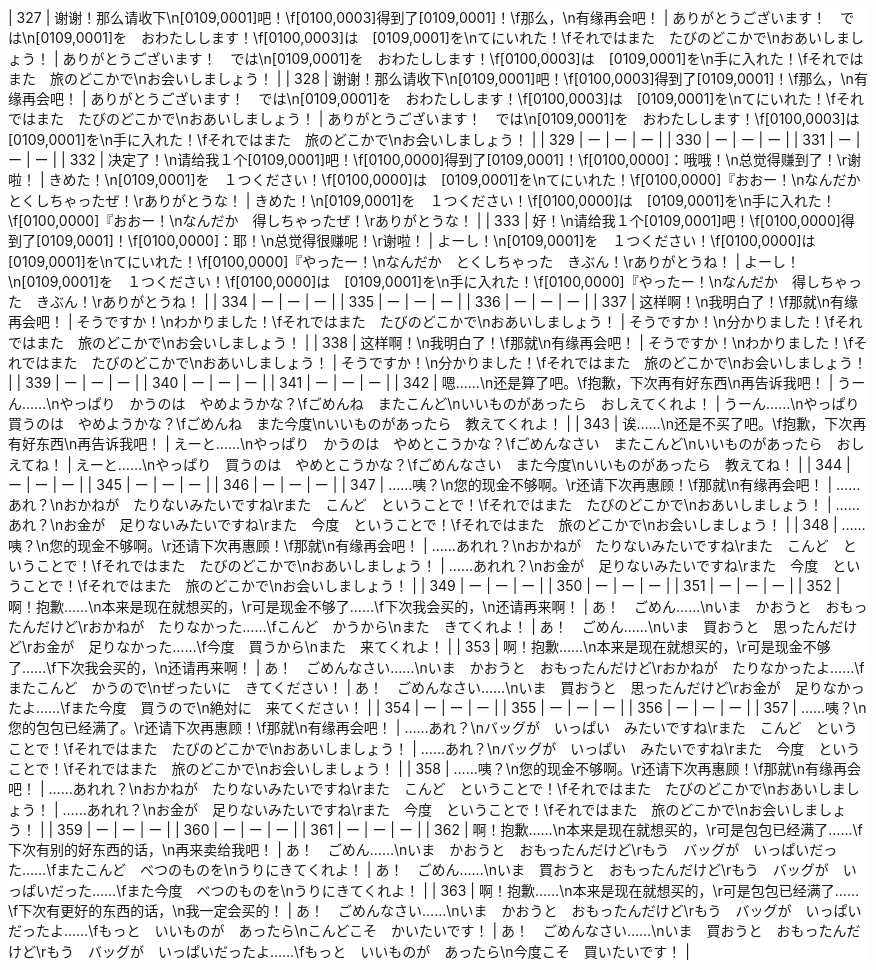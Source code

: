 | 327 | 谢谢！那么请收下\n[0109,0001]吧！\f[0100,0003]得到了[0109,0001]！\f那么，\n有缘再会吧！ | ありがとうございます！　では\n[0109,0001]を　おわたしします！\f[0100,0003]は　[0109,0001]を\nてにいれた！\fそれではまた　たびのどこかで\nおあいしましょう！ | ありがとうございます！　では\n[0109,0001]を　おわたしします！\f[0100,0003]は　[0109,0001]を\n手に入れた！\fそれではまた　旅のどこかで\nお会いしましょう！ |
| 328 | 谢谢！那么请收下\n[0109,0001]吧！\f[0100,0003]得到了[0109,0001]！\f那么，\n有缘再会吧！ | ありがとうございます！　では\n[0109,0001]を　おわたしします！\f[0100,0003]は　[0109,0001]を\nてにいれた！\fそれではまた　たびのどこかで\nおあいしましょう！ | ありがとうございます！　では\n[0109,0001]を　おわたしします！\f[0100,0003]は　[0109,0001]を\n手に入れた！\fそれではまた　旅のどこかで\nお会いしましょう！ |
| 329 | ー | ー | ー |
| 330 | ー | ー | ー |
| 331 | ー | ー | ー |
| 332 | 决定了！\n请给我１个[0109,0001]吧！\f[0100,0000]得到了[0109,0001]！\f[0100,0000]：哦哦！\n总觉得赚到了！\r谢啦！ | きめた！\n[0109,0001]を　１つください！\f[0100,0000]は　[0109,0001]を\nてにいれた！\f[0100,0000]『おおー！\nなんだか　とくしちゃったぜ！\rありがとうな！ | きめた！\n[0109,0001]を　１つください！\f[0100,0000]は　[0109,0001]を\n手に入れた！\f[0100,0000]『おおー！\nなんだか　得しちゃったぜ！\rありがとうな！ |
| 333 | 好！\n请给我１个[0109,0001]吧！\f[0100,0000]得到了[0109,0001]！\f[0100,0000]：耶！\n总觉得很赚呢！\r谢啦！ | よーし！\n[0109,0001]を　１つください！\f[0100,0000]は　[0109,0001]を\nてにいれた！\f[0100,0000]『やったー！\nなんだか　とくしちゃった　きぶん！\rありがとうね！ | よーし！\n[0109,0001]を　１つください！\f[0100,0000]は　[0109,0001]を\n手に入れた！\f[0100,0000]『やったー！\nなんだか　得しちゃった　きぶん！\rありがとうね！ |
| 334 | ー | ー | ー |
| 335 | ー | ー | ー |
| 336 | ー | ー | ー |
| 337 | 这样啊！\n我明白了！\f那就\n有缘再会吧！ | そうですか！\nわかりました！\fそれではまた　たびのどこかで\nおあいしましょう！ | そうですか！\n分かりました！\fそれではまた　旅のどこかで\nお会いしましょう！ |
| 338 | 这样啊！\n我明白了！\f那就\n有缘再会吧！ | そうですか！\nわかりました！\fそれではまた　たびのどこかで\nおあいしましょう！ | そうですか！\n分かりました！\fそれではまた　旅のどこかで\nお会いしましょう！ |
| 339 | ー | ー | ー |
| 340 | ー | ー | ー |
| 341 | ー | ー | ー |
| 342 | 嗯……\n还是算了吧。\f抱歉，下次再有好东西\n再告诉我吧！ | うーん……\nやっぱり　かうのは　やめようかな？\fごめんね　またこんど\nいいものがあったら　おしえてくれよ！ | うーん……\nやっぱり　買うのは　やめようかな？\fごめんね　また今度\nいいものがあったら　教えてくれよ！ |
| 343 | 诶……\n还是不买了吧。\f抱歉，下次再有好东西\n再告诉我吧！ | えーと……\nやっぱり　かうのは　やめとこうかな？\fごめんなさい　またこんど\nいいものがあったら　おしえてね！ | えーと……\nやっぱり　買うのは　やめとこうかな？\fごめんなさい　また今度\nいいものがあったら　教えてね！ |
| 344 | ー | ー | ー |
| 345 | ー | ー | ー |
| 346 | ー | ー | ー |
| 347 | ……咦？\n您的现金不够啊。\r还请下次再惠顾！\f那就\n有缘再会吧！ | ……あれ？\nおかねが　たりないみたいですね\rまた　こんど　ということで！\fそれではまた　たびのどこかで\nおあいしましょう！ | ……あれ？\nお金が　足りないみたいですね\rまた　今度　ということで！\fそれではまた　旅のどこかで\nお会いしましょう！ |
| 348 | ……咦？\n您的现金不够啊。\r还请下次再惠顾！\f那就\n有缘再会吧！ | ……あれれ？\nおかねが　たりないみたいですね\rまた　こんど　ということで！\fそれではまた　たびのどこかで\nおあいしましょう！ | ……あれれ？\nお金が　足りないみたいですね\rまた　今度　ということで！\fそれではまた　旅のどこかで\nお会いしましょう！ |
| 349 | ー | ー | ー |
| 350 | ー | ー | ー |
| 351 | ー | ー | ー |
| 352 | 啊！抱歉……\n本来是现在就想买的，\r可是现金不够了……\f下次我会买的，\n还请再来啊！ | あ！　ごめん……\nいま　かおうと　おもったんだけど\rおかねが　たりなかった……\fこんど　かうから\nまた　きてくれよ！ | あ！　ごめん……\nいま　買おうと　思ったんだけど\rお金が　足りなかった……\f今度　買うから\nまた　来てくれよ！ |
| 353 | 啊！抱歉……\n本来是现在就想买的，\r可是现金不够了……\f下次我会买的，\n还请再来啊！ | あ！　ごめんなさい……\nいま　かおうと　おもったんだけど\rおかねが　たりなかったよ……\fまたこんど　かうので\nぜったいに　きてください！ | あ！　ごめんなさい……\nいま　買おうと　思ったんだけど\rお金が　足りなかったよ……\fまた今度　買うので\n絶対に　来てください！ |
| 354 | ー | ー | ー |
| 355 | ー | ー | ー |
| 356 | ー | ー | ー |
| 357 | ……咦？\n您的包包已经满了。\r还请下次再惠顾！\f那就\n有缘再会吧！ | ……あれ？\nバッグが　いっぱい　みたいですね\rまた　こんど　ということで！\fそれではまた　たびのどこかで\nおあいしましょう！ | ……あれ？\nバッグが　いっぱい　みたいですね\rまた　今度　ということで！\fそれではまた　旅のどこかで\nお会いしましょう！ |
| 358 | ……咦？\n您的现金不够啊。\r还请下次再惠顾！\f那就\n有缘再会吧！ | ……あれれ？\nおかねが　たりないみたいですね\rまた　こんど　ということで！\fそれではまた　たびのどこかで\nおあいしましょう！ | ……あれれ？\nお金が　足りないみたいですね\rまた　今度　ということで！\fそれではまた　旅のどこかで\nお会いしましょう！ |
| 359 | ー | ー | ー |
| 360 | ー | ー | ー |
| 361 | ー | ー | ー |
| 362 | 啊！抱歉……\n本来是现在就想买的，\r可是包包已经满了……\f下次有别的好东西的话，\n再来卖给我吧！ | あ！　ごめん……\nいま　かおうと　おもったんだけど\rもう　バッグが　いっぱいだった……\fまたこんど　べつのものを\nうりにきてくれよ！ | あ！　ごめん……\nいま　買おうと　おもったんだけど\rもう　バッグが　いっぱいだった……\fまた今度　べつのものを\nうりにきてくれよ！ |
| 363 | 啊！抱歉……\n本来是现在就想买的，\r可是包包已经满了……\f下次有更好的东西的话，\n我一定会买的！ | あ！　ごめんなさい……\nいま　かおうと　おもったんだけど\rもう　バッグが　いっぱいだったよ……\fもっと　いいものが　あったら\nこんどこそ　かいたいです！ | あ！　ごめんなさい……\nいま　買おうと　おもったんだけど\rもう　バッグが　いっぱいだったよ……\fもっと　いいものが　あったら\n今度こそ　買いたいです！ |